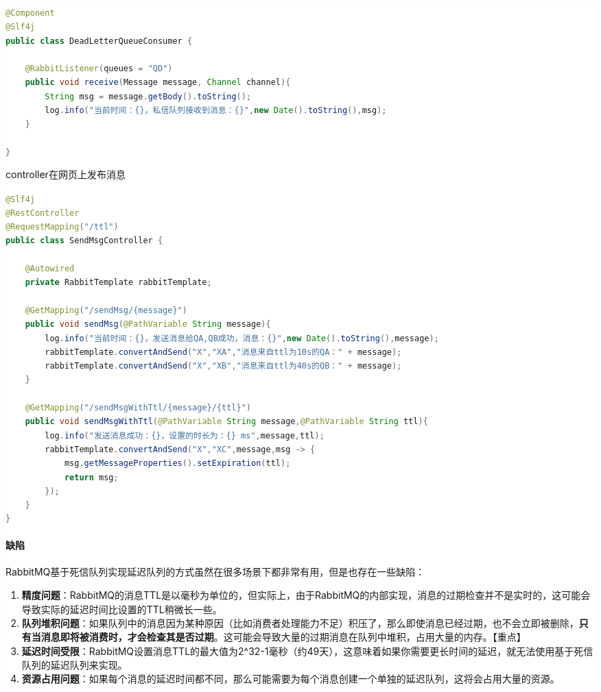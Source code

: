 ```java
@Component
@Slf4j
public class DeadLetterQueueConsumer {

    @RabbitListener(queues = "QD")
    public void receive(Message message, Channel channel){
        String msg = message.getBody().toString();
        log.info("当前时间：{}，私信队列接收到消息：{}",new Date().toString(),msg);
    }

}
```



controller在网页上发布消息

```java
@Slf4j
@RestController
@RequestMapping("/ttl")
public class SendMsgController {

    @Autowired
    private RabbitTemplate rabbitTemplate;

    @GetMapping("/sendMsg/{message}")
    public void sendMsg(@PathVariable String message){
        log.info("当前时间：{}，发送消息给QA,QB成功，消息：{}",new Date().toString(),message);
        rabbitTemplate.convertAndSend("X","XA","消息来自ttl为10s的QA：" + message);
        rabbitTemplate.convertAndSend("X","XB","消息来自ttl为40s的QB：" + message);
    }

    @GetMapping("/sendMsgWithTtl/{message}/{ttl}")
    public void sendMsgWithTtl(@PathVariable String message,@PathVariable String ttl){
        log.info("发送消息成功：{}，设置的时长为：{} ms",message,ttl);
        rabbitTemplate.convertAndSend("X","XC",message,msg -> {
            msg.getMessageProperties().setExpiration(ttl);
            return msg;
        });
    }
}
```



#### 缺陷

RabbitMQ基于死信队列实现延迟队列的方式虽然在很多场景下都非常有用，但是也存在一些缺陷：

1. **精度问题**：RabbitMQ的消息TTL是以毫秒为单位的，但实际上，由于RabbitMQ的内部实现，消息的过期检查并不是实时的，这可能会导致实际的延迟时间比设置的TTL稍微长一些。
2. **队列堆积问题**：如果队列中的消息因为某种原因（比如消费者处理能力不足）积压了，那么即使消息已经过期，也不会立即被删除，**只有当消息即将被消费时，才会检查其是否过期**。这可能会导致大量的过期消息在队列中堆积，占用大量的内存。【重点】
3. **延迟时间受限**：RabbitMQ设置消息TTL的最大值为2^32-1毫秒（约49天），这意味着如果你需要更长时间的延迟，就无法使用基于死信队列的延迟队列来实现。
4. **资源占用问题**：如果每个消息的延迟时间都不同，那么可能需要为每个消息创建一个单独的延迟队列，这将会占用大量的资源。
